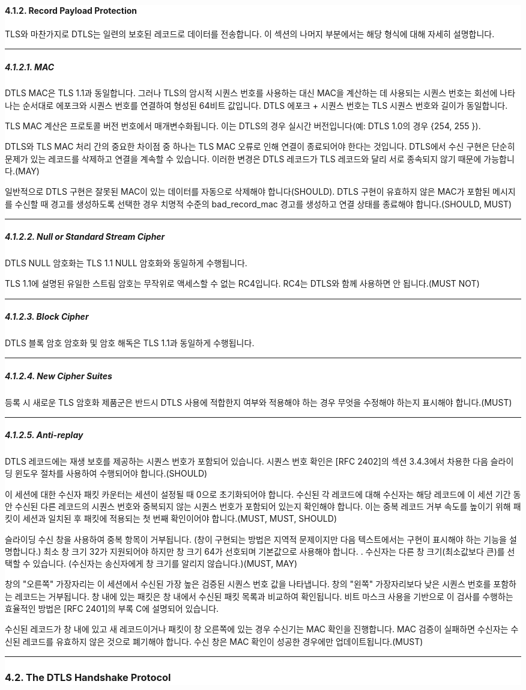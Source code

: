 #### **4.1.2. Record Payload Protection**

TLS와 마찬가지로 DTLS는 일련의 보호된 레코드로 데이터를 전송합니다. 이 섹션의 나머지 부분에서는 해당 형식에 대해 자세히 설명합니다.

---
##### **4.1.2.1. MAC**

DTLS MAC은 TLS 1.1과 동일합니다. 그러나 TLS의 암시적 시퀀스 번호를 사용하는 대신 MAC을 계산하는 데 사용되는 시퀀스 번호는 회선에 나타나는 순서대로 에포크와 시퀀스 번호를 연결하여 형성된 64비트 값입니다. DTLS 에포크 + 시퀀스 번호는 TLS 시퀀스 번호와 길이가 동일합니다.

TLS MAC 계산은 프로토콜 버전 번호에서 매개변수화됩니다. 이는 DTLS의 경우 실시간 버전입니다\(예: DTLS 1.0의 경우 {254, 255 }\).

DTLS와 TLS MAC 처리 간의 중요한 차이점 중 하나는 TLS MAC 오류로 인해 연결이 종료되어야 한다는 것입니다. DTLS에서 수신 구현은 단순히 문제가 있는 레코드를 삭제하고 연결을 계속할 수 있습니다. 이러한 변경은 DTLS 레코드가 TLS 레코드와 달리 서로 종속되지 않기 때문에 가능합니다.\(MAY\)

일반적으로 DTLS 구현은 잘못된 MAC이 있는 데이터를 자동으로 삭제해야 합니다\(SHOULD\). DTLS 구현이 유효하지 않은 MAC가 포함된 메시지를 수신할 때 경고를 생성하도록 선택한 경우 치명적 수준의 bad\_record\_mac 경고를 생성하고 연결 상태를 종료해야 합니다.\(SHOULD, MUST\)

---
##### **4.1.2.2. Null or Standard Stream Cipher**

DTLS NULL 암호화는 TLS 1.1 NULL 암호화와 동일하게 수행됩니다.

TLS 1.1에 설명된 유일한 스트림 암호는 무작위로 액세스할 수 없는 RC4입니다. RC4는 DTLS와 함께 사용하면 안 됩니다.\(MUST NOT\)

---
##### **4.1.2.3. Block Cipher**

DTLS 블록 암호 암호화 및 암호 해독은 TLS 1.1과 동일하게 수행됩니다.

---
##### **4.1.2.4. New Cipher Suites**

등록 시 새로운 TLS 암호화 제품군은 반드시 DTLS 사용에 적합한지 여부와 적용해야 하는 경우 무엇을 수정해야 하는지 표시해야 합니다.\(MUST\)

---
##### **4.1.2.5. Anti-replay**

DTLS 레코드에는 재생 보호를 제공하는 시퀀스 번호가 포함되어 있습니다. 시퀀스 번호 확인은 \[RFC 2402\]의 섹션 3.4.3에서 차용한 다음 슬라이딩 윈도우 절차를 사용하여 수행되어야 합니다.\(SHOULD\)

이 세션에 대한 수신자 패킷 카운터는 세션이 설정될 때 0으로 초기화되어야 합니다. 수신된 각 레코드에 대해 수신자는 해당 레코드에 이 세션 기간 동안 수신된 다른 레코드의 시퀀스 번호와 중복되지 않는 시퀀스 번호가 포함되어 있는지 확인해야 합니다. 이는 중복 레코드 거부 속도를 높이기 위해 패킷이 세션과 일치된 후 패킷에 적용되는 첫 번째 확인이어야 합니다.\(MUST, MUST, SHOULD\)

슬라이딩 수신 창을 사용하여 중복 항목이 거부됩니다. \(창이 구현되는 방법은 지역적 문제이지만 다음 텍스트에서는 구현이 표시해야 하는 기능을 설명합니다.\) 최소 창 크기 32가 지원되어야 하지만 창 크기 64가 선호되며 기본값으로 사용해야 합니다. . 수신자는 다른 창 크기\(최소값보다 큰\)를 선택할 수 있습니다. \(수신자는 송신자에게 창 크기를 알리지 않습니다.\)\(MUST, MAY\)

창의 "오른쪽" 가장자리는 이 세션에서 수신된 가장 높은 검증된 시퀀스 번호 값을 나타냅니다. 창의 "왼쪽" 가장자리보다 낮은 시퀀스 번호를 포함하는 레코드는 거부됩니다. 창 내에 있는 패킷은 창 내에서 수신된 패킷 목록과 비교하여 확인됩니다. 비트 마스크 사용을 기반으로 이 검사를 수행하는 효율적인 방법은 \[RFC 2401\]의 부록 C에 설명되어 있습니다.

수신된 레코드가 창 내에 있고 새 레코드이거나 패킷이 창 오른쪽에 있는 경우 수신기는 MAC 확인을 진행합니다. MAC 검증이 실패하면 수신자는 수신된 레코드를 유효하지 않은 것으로 폐기해야 합니다. 수신 창은 MAC 확인이 성공한 경우에만 업데이트됩니다.\(MUST\)

---
### **4.2. The DTLS Handshake Protocol**

